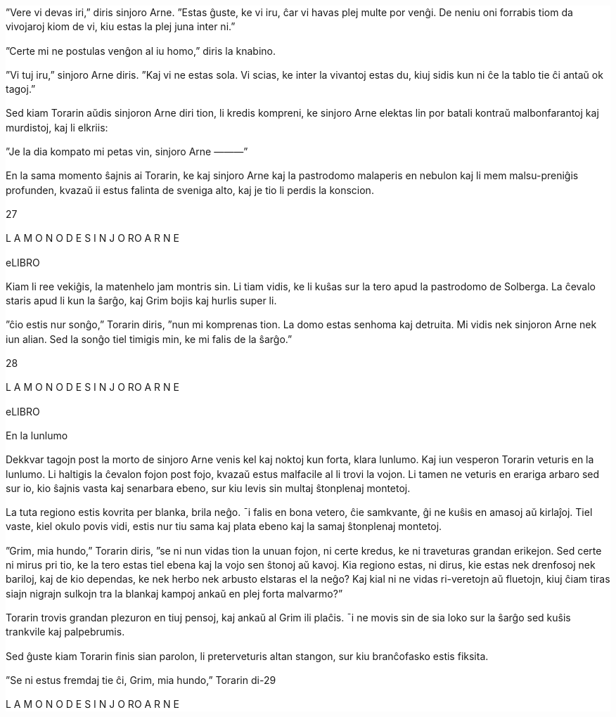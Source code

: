 ”Vere vi devas iri,” diris sinjoro Arne. ”Estas ĝuste, ke vi iru, ĉar vi havas plej multe por venĝi. De neniu oni forrabis tiom da vivojaroj kiom de vi, kiu estas la plej juna inter ni.” 

”Certe mi ne postulas venĝon al iu homo,” diris la knabino. 

”Vi tuj iru,” sinjoro Arne diris. ”Kaj vi ne estas sola. Vi scias, ke inter la vivantoj estas du, kiuj sidis kun ni ĉe la tablo tie ĉi antaŭ ok tagoj.” 

Sed kiam Torarin aŭdis sinjoron Arne diri tion, li kredis kompreni, ke sinjoro Arne elektas lin por batali kontraŭ malbonfarantoj kaj murdistoj, kaj li elkriis:

”Je la dia kompato mi petas vin, sinjoro Arne ———” 

En la sama momento ŝajnis ai Torarin, ke kaj sinjoro Arne kaj la pastrodomo malaperis en nebulon kaj li mem malsu-preniĝis profunden, kvazaŭ ii estus falinta de sveniga alto, kaj je tio li perdis la konscion. 

27

L A M O N O D E S I N J O RO A R N E

eLIBRO

Kiam li ree vekiĝis, la matenhelo jam montris sin. Li tiam vidis, ke li kuŝas sur la tero apud la pastrodomo de Solberga. La ĉevalo staris apud li kun la ŝarĝo, kaj Grim bojis kaj hurlis super li. 

”ĉio estis nur sonĝo,” Torarin diris, ”nun mi komprenas tion. La domo estas senhoma kaj detruita. Mi vidis nek sinjoron Arne nek iun alian. Sed la sonĝo tiel timigis min, ke mi falis de la ŝarĝo.” 

28

L A M O N O D E S I N J O RO A R N E

eLIBRO

En la lunlumo

Dekkvar tagojn post la morto de sinjoro Arne venis kel kaj noktoj kun forta, klara lunlumo. Kaj iun vesperon Torarin veturis en la lunlumo. Li haltigis la ĉevalon fojon post fojo, kvazaŭ estus malfacile al li trovi la vojon. Li tamen ne veturis en erariga arbaro sed sur io, kio ŝajnis vasta kaj senarbara ebeno, sur kiu levis sin multaj ŝtonplenaj montetoj. 

La tuta regiono estis kovrita per blanka, brila neĝo. ¯i falis en bona vetero, ĉie samkvante, ĝi ne kuŝis en amasoj aŭ kirlaĵoj. Tiel vaste, kiel okulo povis vidi, estis nur tiu sama kaj plata ebeno kaj la samaj ŝtonplenaj montetoj. 

”Grim, mia hundo,” Torarin diris, ”se ni nun vidas tion la unuan fojon, ni certe kredus, ke ni traveturas grandan erikejon. Sed certe ni mirus pri tio, ke la tero estas tiel ebena kaj la vojo sen ŝtonoj aŭ kavoj. Kia regiono estas, ni dirus, kie estas nek drenfosoj nek bariloj, kaj de kio dependas, ke nek herbo nek arbusto elstaras el la neĝo? Kaj kial ni ne vidas ri-veretojn aŭ fluetojn, kiuj ĉiam tiras siajn nigrajn sulkojn tra la blankaj kampoj ankaŭ en plej forta malvarmo?” 

Torarin trovis grandan plezuron en tiuj pensoj, kaj ankaŭ al Grim ili plaĉis. ¯i ne movis sin de sia loko sur la ŝarĝo sed kuŝis trankvile kaj palpebrumis. 

Sed ĝuste kiam Torarin finis sian parolon, li preterveturis altan stangon, sur kiu branĉofasko estis fiksita. 

”Se ni estus fremdaj tie ĉi, Grim, mia hundo,” Torarin di-29

L A M O N O D E S I N J O RO A R N E
